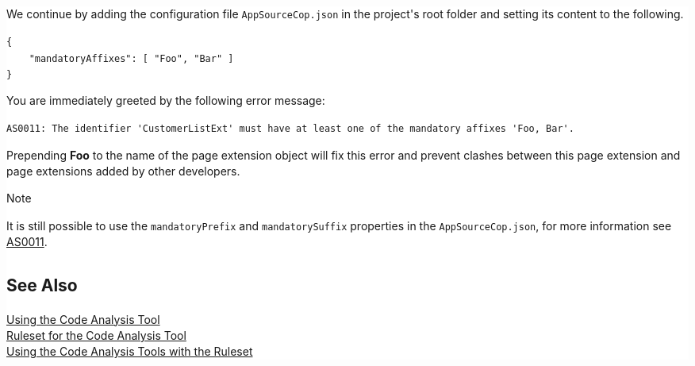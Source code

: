We continue by adding the configuration file ```AppSourceCop.json``` in the project's root folder and setting its content to the following. 

```
{
    "mandatoryAffixes": [ "Foo", "Bar" ]
}
```

You are immediately greeted by the following error message:
```
AS0011: The identifier 'CustomerListExt' must have at least one of the mandatory affixes 'Foo, Bar'.
```

Prepending **Foo** to the name of the page extension object will fix this error and prevent clashes between this page extension and page extensions added by other developers.

> [!NOTE]  
> It is still possible to use the ```mandatoryPrefix``` and ```mandatorySuffix``` properties in the ```AppSourceCop.json```, for more information see [AS0011](appsourcecop-as0011-identifiersmusthaveaffix.md).

## See Also  
[Using the Code Analysis Tool](../devenv-using-code-analysis-tool.md)  
[Ruleset for the Code Analysis Tool](../devenv-rule-set-syntax-for-code-analysis-tools.md)  
[Using the Code Analysis Tools with the Ruleset](../devenv-using-code-analysis-tool-with-rule-set.md)  

[//]: # (START>DO_NOT_EDIT)
[//]: # (IMPORTANT:Do not edit any of the content between here and the END>DO_NOT_EDIT.)
[//]: # (Any modifications should be made in the .xml files in the ModernDev repo.)
[//]: # (IMPORTANT: END>DO_NOT_EDIT)